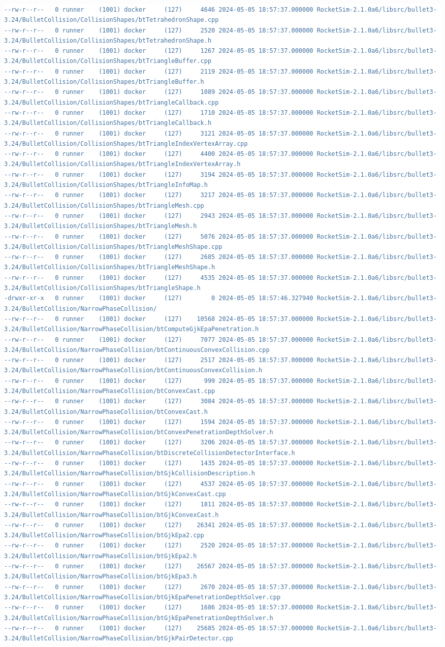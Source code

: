```diff
--rw-r--r--   0 runner    (1001) docker     (127)     4646 2024-05-05 18:57:37.000000 RocketSim-2.1.0a6/libsrc/bullet3-3.24/BulletCollision/CollisionShapes/btTetrahedronShape.cpp
--rw-r--r--   0 runner    (1001) docker     (127)     2520 2024-05-05 18:57:37.000000 RocketSim-2.1.0a6/libsrc/bullet3-3.24/BulletCollision/CollisionShapes/btTetrahedronShape.h
--rw-r--r--   0 runner    (1001) docker     (127)     1267 2024-05-05 18:57:37.000000 RocketSim-2.1.0a6/libsrc/bullet3-3.24/BulletCollision/CollisionShapes/btTriangleBuffer.cpp
--rw-r--r--   0 runner    (1001) docker     (127)     2119 2024-05-05 18:57:37.000000 RocketSim-2.1.0a6/libsrc/bullet3-3.24/BulletCollision/CollisionShapes/btTriangleBuffer.h
--rw-r--r--   0 runner    (1001) docker     (127)     1089 2024-05-05 18:57:37.000000 RocketSim-2.1.0a6/libsrc/bullet3-3.24/BulletCollision/CollisionShapes/btTriangleCallback.cpp
--rw-r--r--   0 runner    (1001) docker     (127)     1710 2024-05-05 18:57:37.000000 RocketSim-2.1.0a6/libsrc/bullet3-3.24/BulletCollision/CollisionShapes/btTriangleCallback.h
--rw-r--r--   0 runner    (1001) docker     (127)     3121 2024-05-05 18:57:37.000000 RocketSim-2.1.0a6/libsrc/bullet3-3.24/BulletCollision/CollisionShapes/btTriangleIndexVertexArray.cpp
--rw-r--r--   0 runner    (1001) docker     (127)     4400 2024-05-05 18:57:37.000000 RocketSim-2.1.0a6/libsrc/bullet3-3.24/BulletCollision/CollisionShapes/btTriangleIndexVertexArray.h
--rw-r--r--   0 runner    (1001) docker     (127)     3194 2024-05-05 18:57:37.000000 RocketSim-2.1.0a6/libsrc/bullet3-3.24/BulletCollision/CollisionShapes/btTriangleInfoMap.h
--rw-r--r--   0 runner    (1001) docker     (127)     3217 2024-05-05 18:57:37.000000 RocketSim-2.1.0a6/libsrc/bullet3-3.24/BulletCollision/CollisionShapes/btTriangleMesh.cpp
--rw-r--r--   0 runner    (1001) docker     (127)     2943 2024-05-05 18:57:37.000000 RocketSim-2.1.0a6/libsrc/bullet3-3.24/BulletCollision/CollisionShapes/btTriangleMesh.h
--rw-r--r--   0 runner    (1001) docker     (127)     5076 2024-05-05 18:57:37.000000 RocketSim-2.1.0a6/libsrc/bullet3-3.24/BulletCollision/CollisionShapes/btTriangleMeshShape.cpp
--rw-r--r--   0 runner    (1001) docker     (127)     2685 2024-05-05 18:57:37.000000 RocketSim-2.1.0a6/libsrc/bullet3-3.24/BulletCollision/CollisionShapes/btTriangleMeshShape.h
--rw-r--r--   0 runner    (1001) docker     (127)     4535 2024-05-05 18:57:37.000000 RocketSim-2.1.0a6/libsrc/bullet3-3.24/BulletCollision/CollisionShapes/btTriangleShape.h
-drwxr-xr-x   0 runner    (1001) docker     (127)        0 2024-05-05 18:57:46.327940 RocketSim-2.1.0a6/libsrc/bullet3-3.24/BulletCollision/NarrowPhaseCollision/
--rw-r--r--   0 runner    (1001) docker     (127)    10568 2024-05-05 18:57:37.000000 RocketSim-2.1.0a6/libsrc/bullet3-3.24/BulletCollision/NarrowPhaseCollision/btComputeGjkEpaPenetration.h
--rw-r--r--   0 runner    (1001) docker     (127)     7077 2024-05-05 18:57:37.000000 RocketSim-2.1.0a6/libsrc/bullet3-3.24/BulletCollision/NarrowPhaseCollision/btContinuousConvexCollision.cpp
--rw-r--r--   0 runner    (1001) docker     (127)     2517 2024-05-05 18:57:37.000000 RocketSim-2.1.0a6/libsrc/bullet3-3.24/BulletCollision/NarrowPhaseCollision/btContinuousConvexCollision.h
--rw-r--r--   0 runner    (1001) docker     (127)      999 2024-05-05 18:57:37.000000 RocketSim-2.1.0a6/libsrc/bullet3-3.24/BulletCollision/NarrowPhaseCollision/btConvexCast.cpp
--rw-r--r--   0 runner    (1001) docker     (127)     3084 2024-05-05 18:57:37.000000 RocketSim-2.1.0a6/libsrc/bullet3-3.24/BulletCollision/NarrowPhaseCollision/btConvexCast.h
--rw-r--r--   0 runner    (1001) docker     (127)     1594 2024-05-05 18:57:37.000000 RocketSim-2.1.0a6/libsrc/bullet3-3.24/BulletCollision/NarrowPhaseCollision/btConvexPenetrationDepthSolver.h
--rw-r--r--   0 runner    (1001) docker     (127)     3206 2024-05-05 18:57:37.000000 RocketSim-2.1.0a6/libsrc/bullet3-3.24/BulletCollision/NarrowPhaseCollision/btDiscreteCollisionDetectorInterface.h
--rw-r--r--   0 runner    (1001) docker     (127)     1435 2024-05-05 18:57:37.000000 RocketSim-2.1.0a6/libsrc/bullet3-3.24/BulletCollision/NarrowPhaseCollision/btGjkCollisionDescription.h
--rw-r--r--   0 runner    (1001) docker     (127)     4537 2024-05-05 18:57:37.000000 RocketSim-2.1.0a6/libsrc/bullet3-3.24/BulletCollision/NarrowPhaseCollision/btGjkConvexCast.cpp
--rw-r--r--   0 runner    (1001) docker     (127)     1811 2024-05-05 18:57:37.000000 RocketSim-2.1.0a6/libsrc/bullet3-3.24/BulletCollision/NarrowPhaseCollision/btGjkConvexCast.h
--rw-r--r--   0 runner    (1001) docker     (127)    26341 2024-05-05 18:57:37.000000 RocketSim-2.1.0a6/libsrc/bullet3-3.24/BulletCollision/NarrowPhaseCollision/btGjkEpa2.cpp
--rw-r--r--   0 runner    (1001) docker     (127)     2520 2024-05-05 18:57:37.000000 RocketSim-2.1.0a6/libsrc/bullet3-3.24/BulletCollision/NarrowPhaseCollision/btGjkEpa2.h
--rw-r--r--   0 runner    (1001) docker     (127)    26567 2024-05-05 18:57:37.000000 RocketSim-2.1.0a6/libsrc/bullet3-3.24/BulletCollision/NarrowPhaseCollision/btGjkEpa3.h
--rw-r--r--   0 runner    (1001) docker     (127)     2670 2024-05-05 18:57:37.000000 RocketSim-2.1.0a6/libsrc/bullet3-3.24/BulletCollision/NarrowPhaseCollision/btGjkEpaPenetrationDepthSolver.cpp
--rw-r--r--   0 runner    (1001) docker     (127)     1686 2024-05-05 18:57:37.000000 RocketSim-2.1.0a6/libsrc/bullet3-3.24/BulletCollision/NarrowPhaseCollision/btGjkEpaPenetrationDepthSolver.h
--rw-r--r--   0 runner    (1001) docker     (127)    25685 2024-05-05 18:57:37.000000 RocketSim-2.1.0a6/libsrc/bullet3-3.24/BulletCollision/NarrowPhaseCollision/btGjkPairDetector.cpp
```